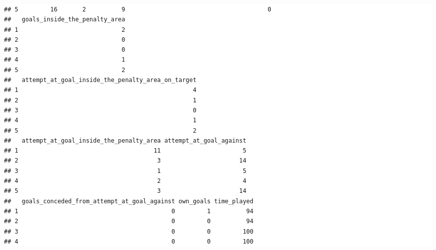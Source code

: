    ## 5         16       2          9                                        0
    ##   goals_inside_the_penalty_area
    ## 1                             2
    ## 2                             0
    ## 3                             0
    ## 4                             1
    ## 5                             2
    ##   attempt_at_goal_inside_the_penalty_area_on_target
    ## 1                                                 4
    ## 2                                                 1
    ## 3                                                 0
    ## 4                                                 1
    ## 5                                                 2
    ##   attempt_at_goal_inside_the_penalty_area attempt_at_goal_against
    ## 1                                      11                       5
    ## 2                                       3                      14
    ## 3                                       1                       5
    ## 4                                       2                       4
    ## 5                                       3                      14
    ##   goals_conceded_from_attempt_at_goal_against own_goals time_played
    ## 1                                           0         1          94
    ## 2                                           0         0          94
    ## 3                                           0         0         100
    ## 4                                           0         0         100